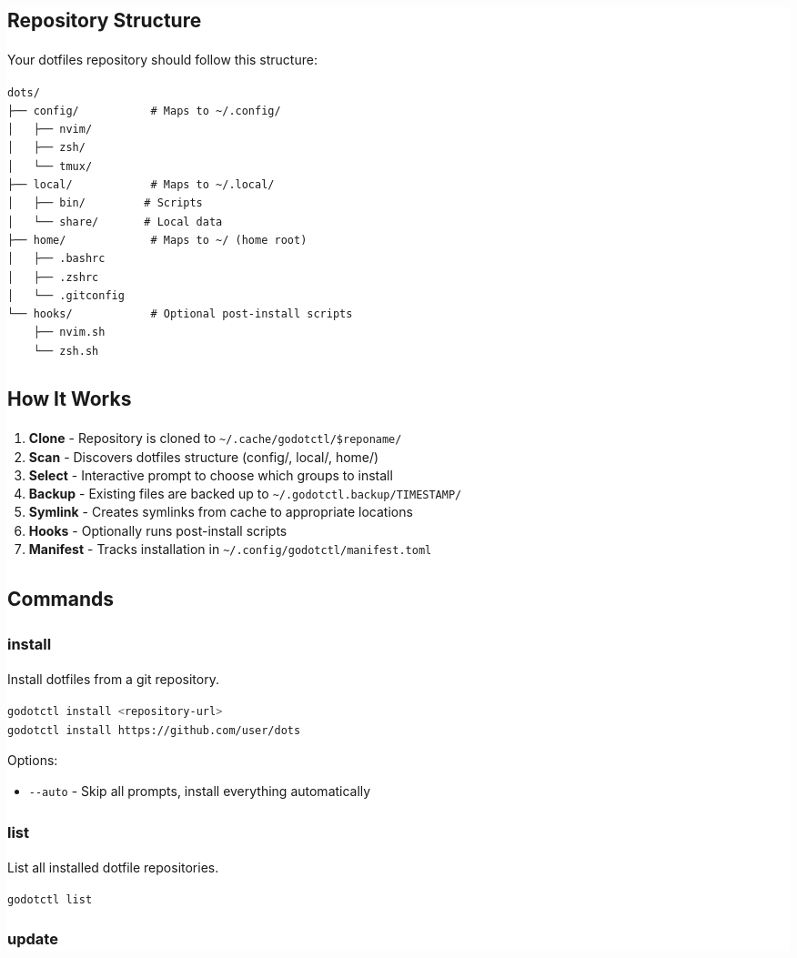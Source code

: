## Repository Structure

Your dotfiles repository should follow this structure:
```
dots/
├── config/           # Maps to ~/.config/
│   ├── nvim/
│   ├── zsh/
│   └── tmux/
├── local/            # Maps to ~/.local/
│   ├── bin/         # Scripts
│   └── share/       # Local data
├── home/             # Maps to ~/ (home root)
│   ├── .bashrc
│   ├── .zshrc
│   └── .gitconfig
└── hooks/            # Optional post-install scripts
    ├── nvim.sh
    └── zsh.sh
```

## How It Works

1. **Clone** - Repository is cloned to `~/.cache/godotctl/$reponame/`
2. **Scan** - Discovers dotfiles structure (config/, local/, home/)
3. **Select** - Interactive prompt to choose which groups to install
4. **Backup** - Existing files are backed up to `~/.godotctl.backup/TIMESTAMP/`
5. **Symlink** - Creates symlinks from cache to appropriate locations
6. **Hooks** - Optionally runs post-install scripts
7. **Manifest** - Tracks installation in `~/.config/godotctl/manifest.toml`

## Commands

### install

Install dotfiles from a git repository.
```bash
godotctl install <repository-url>
godotctl install https://github.com/user/dots
```

Options:
- `--auto` - Skip all prompts, install everything automatically

### list

List all installed dotfile repositories.
```bash
godotctl list
```

### update
